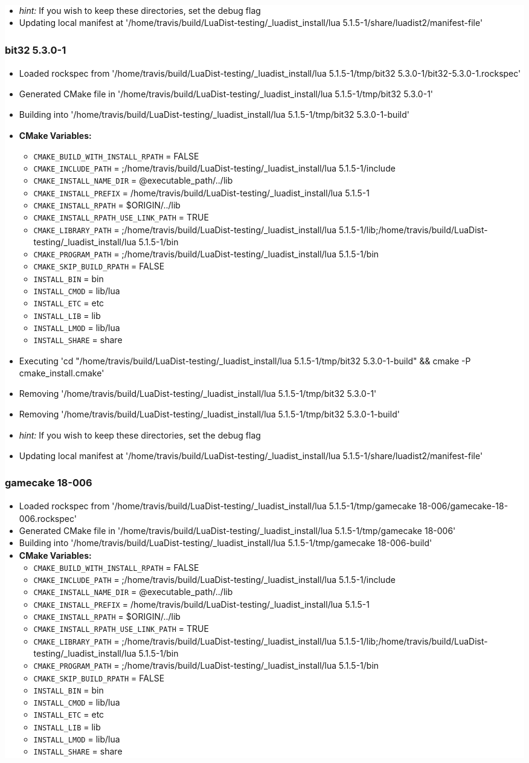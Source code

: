 
- *hint:* If you wish to keep these directories, set the debug flag
- Updating local manifest at '/home/travis/build/LuaDist-testing/_luadist_install/lua 5.1.5-1/share/luadist2/manifest-file'

### bit32 5.3.0-1
- Loaded rockspec from '/home/travis/build/LuaDist-testing/_luadist_install/lua 5.1.5-1/tmp/bit32 5.3.0-1/bit32-5.3.0-1.rockspec'
- Generated CMake file in '/home/travis/build/LuaDist-testing/_luadist_install/lua 5.1.5-1/tmp/bit32 5.3.0-1'
- Building into '/home/travis/build/LuaDist-testing/_luadist_install/lua 5.1.5-1/tmp/bit32 5.3.0-1-build'
- **CMake Variables:**
    - `CMAKE_BUILD_WITH_INSTALL_RPATH` = FALSE
    - `CMAKE_INCLUDE_PATH` = ;/home/travis/build/LuaDist-testing/_luadist_install/lua 5.1.5-1/include
    - `CMAKE_INSTALL_NAME_DIR` = @executable_path/../lib
    - `CMAKE_INSTALL_PREFIX` = /home/travis/build/LuaDist-testing/_luadist_install/lua 5.1.5-1
    - `CMAKE_INSTALL_RPATH` = $ORIGIN/../lib
    - `CMAKE_INSTALL_RPATH_USE_LINK_PATH` = TRUE
    - `CMAKE_LIBRARY_PATH` = ;/home/travis/build/LuaDist-testing/_luadist_install/lua 5.1.5-1/lib;/home/travis/build/LuaDist-testing/_luadist_install/lua 5.1.5-1/bin
    - `CMAKE_PROGRAM_PATH` = ;/home/travis/build/LuaDist-testing/_luadist_install/lua 5.1.5-1/bin
    - `CMAKE_SKIP_BUILD_RPATH` = FALSE
    - `INSTALL_BIN` = bin
    - `INSTALL_CMOD` = lib/lua
    - `INSTALL_ETC` = etc
    - `INSTALL_LIB` = lib
    - `INSTALL_LMOD` = lib/lua
    - `INSTALL_SHARE` = share
- Executing 'cd "/home/travis/build/LuaDist-testing/_luadist_install/lua 5.1.5-1/tmp/bit32 5.3.0-1-build" && cmake -P cmake_install.cmake'
- Removing '/home/travis/build/LuaDist-testing/_luadist_install/lua 5.1.5-1/tmp/bit32 5.3.0-1'
- Removing '/home/travis/build/LuaDist-testing/_luadist_install/lua 5.1.5-1/tmp/bit32 5.3.0-1-build'

- *hint:* If you wish to keep these directories, set the debug flag
- Updating local manifest at '/home/travis/build/LuaDist-testing/_luadist_install/lua 5.1.5-1/share/luadist2/manifest-file'

### gamecake 18-006
- Loaded rockspec from '/home/travis/build/LuaDist-testing/_luadist_install/lua 5.1.5-1/tmp/gamecake 18-006/gamecake-18-006.rockspec'
- Generated CMake file in '/home/travis/build/LuaDist-testing/_luadist_install/lua 5.1.5-1/tmp/gamecake 18-006'
- Building into '/home/travis/build/LuaDist-testing/_luadist_install/lua 5.1.5-1/tmp/gamecake 18-006-build'
- **CMake Variables:**
    - `CMAKE_BUILD_WITH_INSTALL_RPATH` = FALSE
    - `CMAKE_INCLUDE_PATH` = ;/home/travis/build/LuaDist-testing/_luadist_install/lua 5.1.5-1/include
    - `CMAKE_INSTALL_NAME_DIR` = @executable_path/../lib
    - `CMAKE_INSTALL_PREFIX` = /home/travis/build/LuaDist-testing/_luadist_install/lua 5.1.5-1
    - `CMAKE_INSTALL_RPATH` = $ORIGIN/../lib
    - `CMAKE_INSTALL_RPATH_USE_LINK_PATH` = TRUE
    - `CMAKE_LIBRARY_PATH` = ;/home/travis/build/LuaDist-testing/_luadist_install/lua 5.1.5-1/lib;/home/travis/build/LuaDist-testing/_luadist_install/lua 5.1.5-1/bin
    - `CMAKE_PROGRAM_PATH` = ;/home/travis/build/LuaDist-testing/_luadist_install/lua 5.1.5-1/bin
    - `CMAKE_SKIP_BUILD_RPATH` = FALSE
    - `INSTALL_BIN` = bin
    - `INSTALL_CMOD` = lib/lua
    - `INSTALL_ETC` = etc
    - `INSTALL_LIB` = lib
    - `INSTALL_LMOD` = lib/lua
    - `INSTALL_SHARE` = share